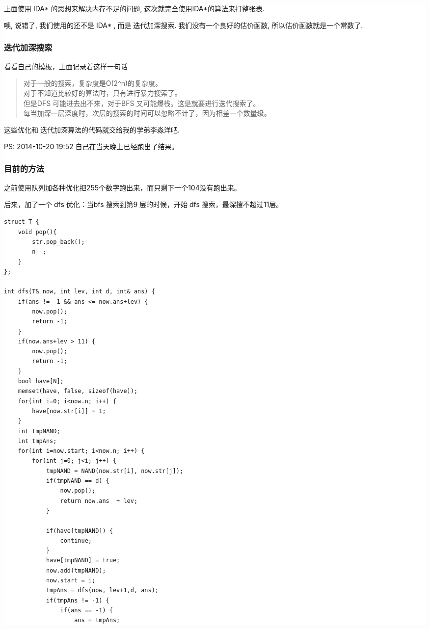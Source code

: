 上面使用 IDA\* 的思想来解决内存不足的问题, 这次就完全使用IDA*的算法来打整张表. 

噢, 说错了, 我们使用的还不是 IDA* , 而是 迭代加深搜索. 我们没有一个良好的估价函数, 所以估价函数就是一个常数了. 

### 迭代加深搜索

看看[自己的模板][tiankonguse-pdf]，上面记录着这样一句话


>对于一般的搜索，复杂度是O(2\^n)的复杂度。  
>对于不知道比较好的算法时，只有进行暴力搜索了。  
>但是DFS 可能进去出不来，对于BFS 又可能爆栈。这是就要进行迭代搜索了。  
>每当加深一层深度时，次层的搜索的时间可以忽略不计了，因为相差一个数量级。  

 

这些优化和 迭代加深算法的代码就交给我的学弟李淼洋吧. 

PS: 2014-10-20 19:52 自己在当天晚上已经跑出了结果。

### 目前的方法

之前使用队列加各种优化把255个数字跑出来，而只剩下一个104没有跑出来。

后来，加了一个 dfs 优化：当bfs 搜索到第9 层的时候，开始 dfs 搜索，最深搜不超过11层。

```
struct T {
    void pop(){
        str.pop_back();
        n--;
    }
};

int dfs(T& now, int lev, int d, int& ans) {
    if(ans != -1 && ans <= now.ans+lev) {
        now.pop();
        return -1;
    }
    if(now.ans+lev > 11) {
        now.pop();
        return -1;
    }
    bool have[N];
    memset(have, false, sizeof(have));
    for(int i=0; i<now.n; i++) {
        have[now.str[i]] = 1;
    }
    int tmpNAND;
    int tmpAns;
    for(int i=now.start; i<now.n; i++) {
        for(int j=0; j<i; j++) {
            tmpNAND = NAND(now.str[i], now.str[j]);
            if(tmpNAND == d) {
                now.pop();
                return now.ans  + lev;
            }

            if(have[tmpNAND]) {
                continue;
            }
            have[tmpNAND] = true;
            now.add(tmpNAND);
            now.start = i;
            tmpAns = dfs(now, lev+1,d, ans);
            if(tmpAns != -1) {
                if(ans == -1) {
                    ans = tmpAns;
```

[h_ida]: https://github.com/tiankonguse/ACM/blob/master/2014/anshan/h_ida.cpp
[2014-acm-anshan-h-table-all]: https://github.com/tiankonguse/ACM/blob/master/2014/anshan/h_table_ida_all.txt
[2014-acm-anshan-h-table]: https://github.com/tiankonguse/ACM/blob/master/2014/anshan/h_table.txt
[tiankonguse-pdf]: http://tiankonguse.com/lab/tiankonguse.pdf
[h-ac]: https://github.com/tiankonguse/ACM/blob/master/2014/anshan/h_ac.cpp